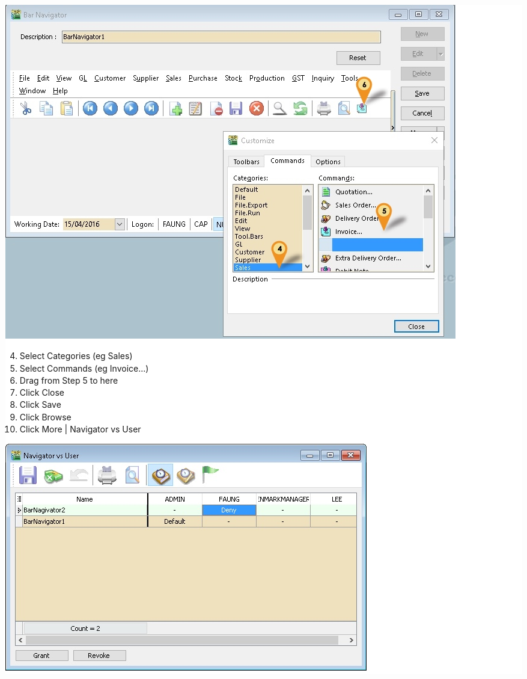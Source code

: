 ![ch304](../../../static/img/getting-started/user-guide/ch304.jpg)

4. Select Categories (eg Sales)
5. Select Commands (eg Invoice...)
6. Drag from Step 5 to here
7. Click Close
8. Click Save
9. Click Browse
10. Click More | Navigator vs User

![ch305](../../../static/img/getting-started/user-guide/ch305.jpg)
